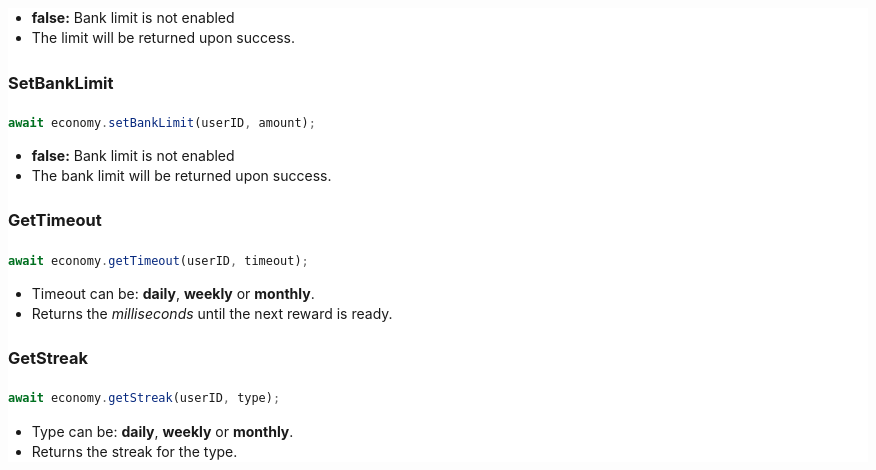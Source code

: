 - **false:** Bank limit is not enabled
- The limit will be returned upon success.

### SetBankLimit

```js
await economy.setBankLimit(userID, amount);
```

- **false:** Bank limit is not enabled
- The bank limit will be returned upon success.

### GetTimeout

```js
await economy.getTimeout(userID, timeout);
```

- Timeout can be: **daily**, **weekly** or **monthly**.
- Returns the _milliseconds_ until the next reward is ready.

### GetStreak

```js
await economy.getStreak(userID, type);
```

- Type can be: **daily**, **weekly** or **monthly**.
- Returns the streak for the type.
